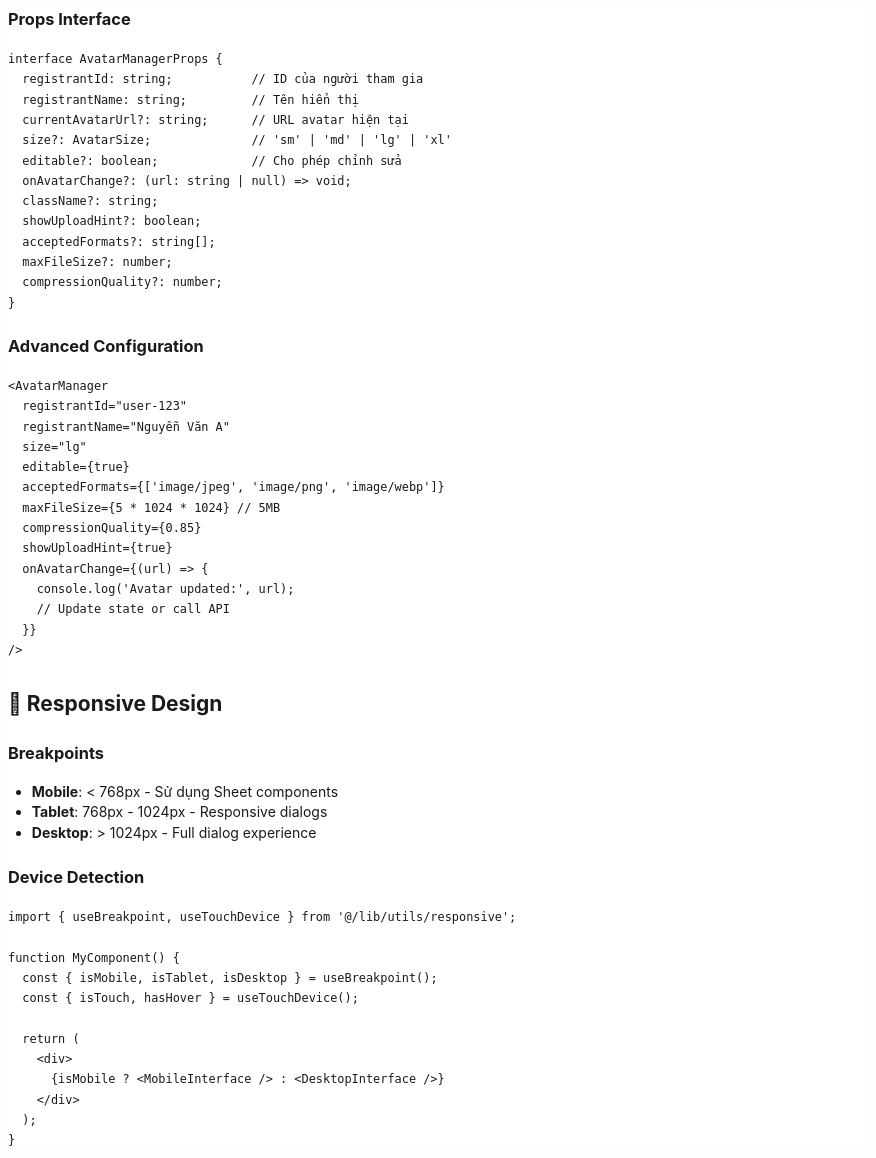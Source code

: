 ### Props Interface

```tsx
interface AvatarManagerProps {
  registrantId: string;           // ID của người tham gia
  registrantName: string;         // Tên hiển thị
  currentAvatarUrl?: string;      // URL avatar hiện tại
  size?: AvatarSize;              // 'sm' | 'md' | 'lg' | 'xl'
  editable?: boolean;             // Cho phép chỉnh sửa
  onAvatarChange?: (url: string | null) => void;
  className?: string;
  showUploadHint?: boolean;
  acceptedFormats?: string[];
  maxFileSize?: number;
  compressionQuality?: number;
}
```

### Advanced Configuration

```tsx
<AvatarManager
  registrantId="user-123"
  registrantName="Nguyễn Văn A"
  size="lg"
  editable={true}
  acceptedFormats={['image/jpeg', 'image/png', 'image/webp']}
  maxFileSize={5 * 1024 * 1024} // 5MB
  compressionQuality={0.85}
  showUploadHint={true}
  onAvatarChange={(url) => {
    console.log('Avatar updated:', url);
    // Update state or call API
  }}
/>
```

## 🎨 Responsive Design

### Breakpoints

- **Mobile**: < 768px - Sử dụng Sheet components
- **Tablet**: 768px - 1024px - Responsive dialogs
- **Desktop**: > 1024px - Full dialog experience

### Device Detection

```tsx
import { useBreakpoint, useTouchDevice } from '@/lib/utils/responsive';

function MyComponent() {
  const { isMobile, isTablet, isDesktop } = useBreakpoint();
  const { isTouch, hasHover } = useTouchDevice();
  
  return (
    <div>
      {isMobile ? <MobileInterface /> : <DesktopInterface />}
    </div>
  );
}
```
